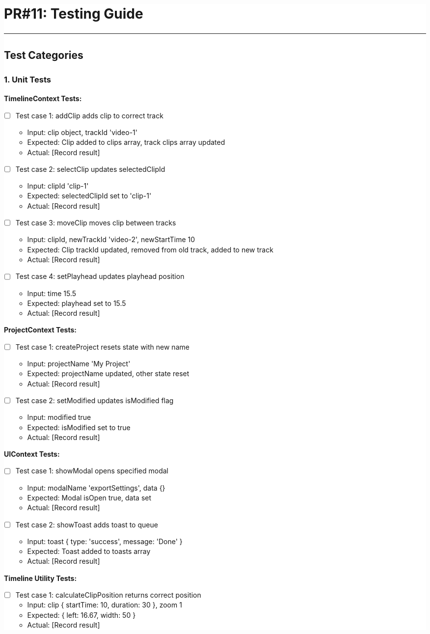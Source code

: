 # PR#11: Testing Guide

---

## Test Categories

### 1. Unit Tests

**TimelineContext Tests:**
- [ ] Test case 1: addClip adds clip to correct track
  - Input: clip object, trackId 'video-1'
  - Expected: Clip added to clips array, track clips array updated
  - Actual: [Record result]

- [ ] Test case 2: selectClip updates selectedClipId
  - Input: clipId 'clip-1'
  - Expected: selectedClipId set to 'clip-1'
  - Actual: [Record result]

- [ ] Test case 3: moveClip moves clip between tracks
  - Input: clipId, newTrackId 'video-2', newStartTime 10
  - Expected: Clip trackId updated, removed from old track, added to new track
  - Actual: [Record result]

- [ ] Test case 4: setPlayhead updates playhead position
  - Input: time 15.5
  - Expected: playhead set to 15.5
  - Actual: [Record result]

**ProjectContext Tests:**
- [ ] Test case 1: createProject resets state with new name
  - Input: projectName 'My Project'
  - Expected: projectName updated, other state reset
  - Actual: [Record result]

- [ ] Test case 2: setModified updates isModified flag
  - Input: modified true
  - Expected: isModified set to true
  - Actual: [Record result]

**UIContext Tests:**
- [ ] Test case 1: showModal opens specified modal
  - Input: modalName 'exportSettings', data {}
  - Expected: Modal isOpen true, data set
  - Actual: [Record result]

- [ ] Test case 2: showToast adds toast to queue
  - Input: toast { type: 'success', message: 'Done' }
  - Expected: Toast added to toasts array
  - Actual: [Record result]

**Timeline Utility Tests:**
- [ ] Test case 1: calculateClipPosition returns correct position
  - Input: clip { startTime: 10, duration: 30 }, zoom 1
  - Expected: { left: 16.67, width: 50 }
  - Actual: [Record result]
